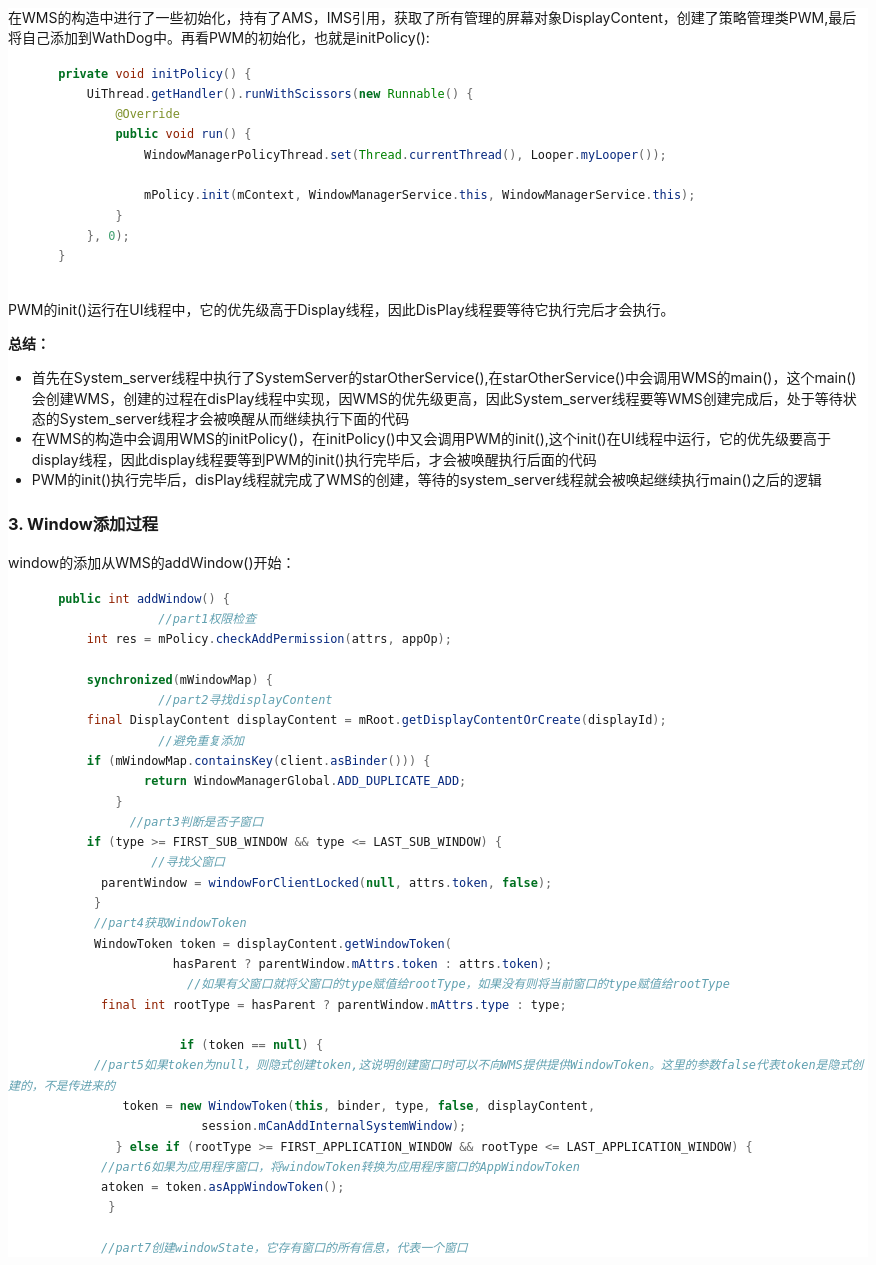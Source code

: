 在WMS的构造中进行了一些初始化，持有了AMS，IMS引用，获取了所有管理的屏幕对象DisplayContent，创建了策略管理类PWM,最后将自己添加到WathDog中。再看PWM的初始化，也就是initPolicy():

```java
       private void initPolicy() {
           UiThread.getHandler().runWithScissors(new Runnable() {
               @Override
               public void run() {
                   WindowManagerPolicyThread.set(Thread.currentThread(), Looper.myLooper());
   
                   mPolicy.init(mContext, WindowManagerService.this, WindowManagerService.this);
               }
           }, 0);
       }
   
```

PWM的init()运行在UI线程中，它的优先级高于Display线程，因此DisPlay线程要等待它执行完后才会执行。

**总结：**

- 首先在System_server线程中执行了SystemServer的starOtherService(),在starOtherService()中会调用WMS的main()，这个main()会创建WMS，创建的过程在disPlay线程中实现，因WMS的优先级更高，因此System_server线程要等WMS创建完成后，处于等待状态的System_server线程才会被唤醒从而继续执行下面的代码
- 在WMS的构造中会调用WMS的initPolicy()，在initPolicy()中又会调用PWM的init(),这个init()在UI线程中运行，它的优先级要高于display线程，因此display线程要等到PWM的init()执行完毕后，才会被唤醒执行后面的代码
- PWM的init()执行完毕后，disPlay线程就完成了WMS的创建，等待的system_server线程就会被唤起继续执行main()之后的逻辑

### 3. Window添加过程

window的添加从WMS的addWindow()开始：

```java
       public int addWindow() {
					 //part1权限检查
           int res = mPolicy.checkAddPermission(attrs, appOp);
   
           synchronized(mWindowMap) {
					 //part2寻找displayContent
           final DisplayContent displayContent = mRoot.getDisplayContentOrCreate(displayId);
					 //避免重复添加
           if (mWindowMap.containsKey(client.asBinder())) {
                   return WindowManagerGlobal.ADD_DUPLICATE_ADD;
               }
   				 //part3判断是否子窗口
           if (type >= FIRST_SUB_WINDOW && type <= LAST_SUB_WINDOW) {
  					//寻找父窗口
             parentWindow = windowForClientLocked(null, attrs.token, false);
            }
            //part4获取WindowToken
            WindowToken token = displayContent.getWindowToken(
                       hasParent ? parentWindow.mAttrs.token : attrs.token);
						 //如果有父窗口就将父窗口的type赋值给rootType，如果没有则将当前窗口的type赋值给rootType
             final int rootType = hasParent ? parentWindow.mAttrs.type : type;
             
						if (token == null) {
            //part5如果token为null，则隐式创建token,这说明创建窗口时可以不向WMS提供提供WindowToken。这里的参数false代表token是隐式创建的，不是传进来的
                token = new WindowToken(this, binder, type, false, displayContent,
                           session.mCanAddInternalSystemWindow);
               } else if (rootType >= FIRST_APPLICATION_WINDOW && rootType <= LAST_APPLICATION_WINDOW) {
             //part6如果为应用程序窗口，将windowToken转换为应用程序窗口的AppWindowToken
             atoken = token.asAppWindowToken();
              }
             
             //part7创建windowState，它存有窗口的所有信息，代表一个窗口
```